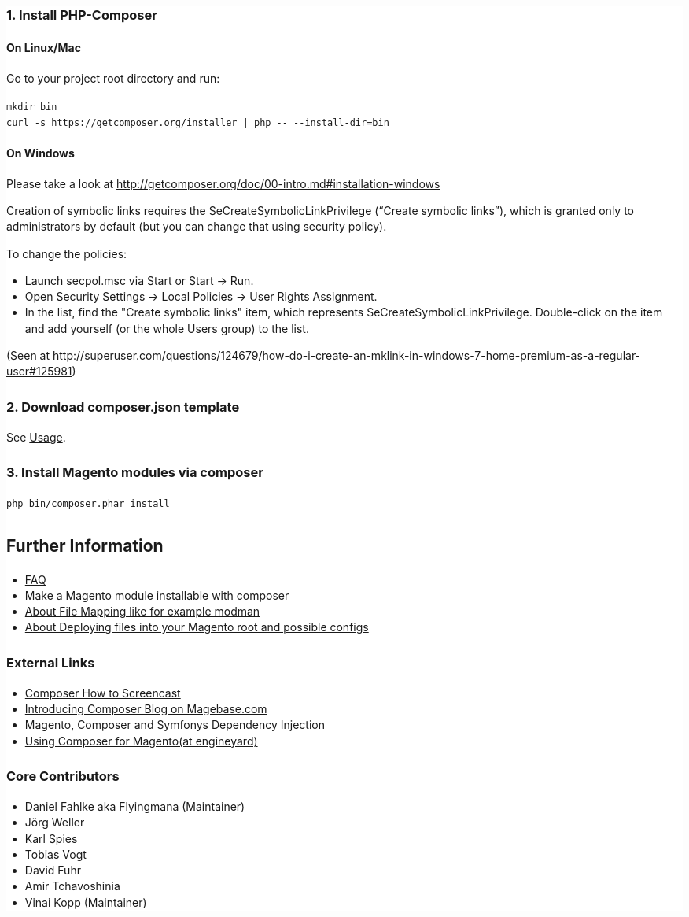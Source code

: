 ### 1. Install PHP-Composer

#### On Linux/Mac

Go to your project root directory and run:

```
mkdir bin
curl -s https://getcomposer.org/installer | php -- --install-dir=bin
```

#### On Windows
Please take a look at http://getcomposer.org/doc/00-intro.md#installation-windows

Creation of symbolic links requires the SeCreateSymbolicLinkPrivilege (“Create symbolic links”), which is granted only
to administrators by default (but you can change that using security policy).

To change the policies:
- Launch secpol.msc via Start or Start → Run.
- Open Security Settings → Local Policies → User Rights Assignment.
- In the list, find the "Create symbolic links" item, which represents SeCreateSymbolicLinkPrivilege.
    Double-click on the item and add yourself (or the whole Users group) to the list.

(Seen at http://superuser.com/questions/124679/how-do-i-create-an-mklink-in-windows-7-home-premium-as-a-regular-user#125981)


### 2. Download composer.json template

See [Usage](#usage).


### 3. Install Magento modules via composer

```
php bin/composer.phar install
```





## Further Information

* [FAQ](doc/FAQ.md)
* [Make a Magento module installable with composer](doc/MakeAModuleInstallableWithComposer.md)
* [About File Mapping like for example modman](doc/Mapping.md)
* [About Deploying files into your Magento root and possible configs](doc/Deploy.md)

### External Links

* [Composer How to Screencast](http://www.youtube.com/watch?v=m_yprtQiFgk)
* [Introducing Composer Blog on Magebase.com](http://magebase.com/magento-tutorials/composer-with-magento/)
* [Magento, Composer and Symfonys Dependency Injection](http://www.piotrbelina.com/magento-composer-and-dependency-injection/)
* [Using Composer for Magento(at engineyard)](https://blog.engineyard.com/2014/composer-for-magento)

### Core Contributors

* Daniel Fahlke aka Flyingmana (Maintainer)
* Jörg Weller
* Karl Spies
* Tobias Vogt
* David Fuhr
* Amir Tchavoshinia
* Vinai Kopp (Maintainer)